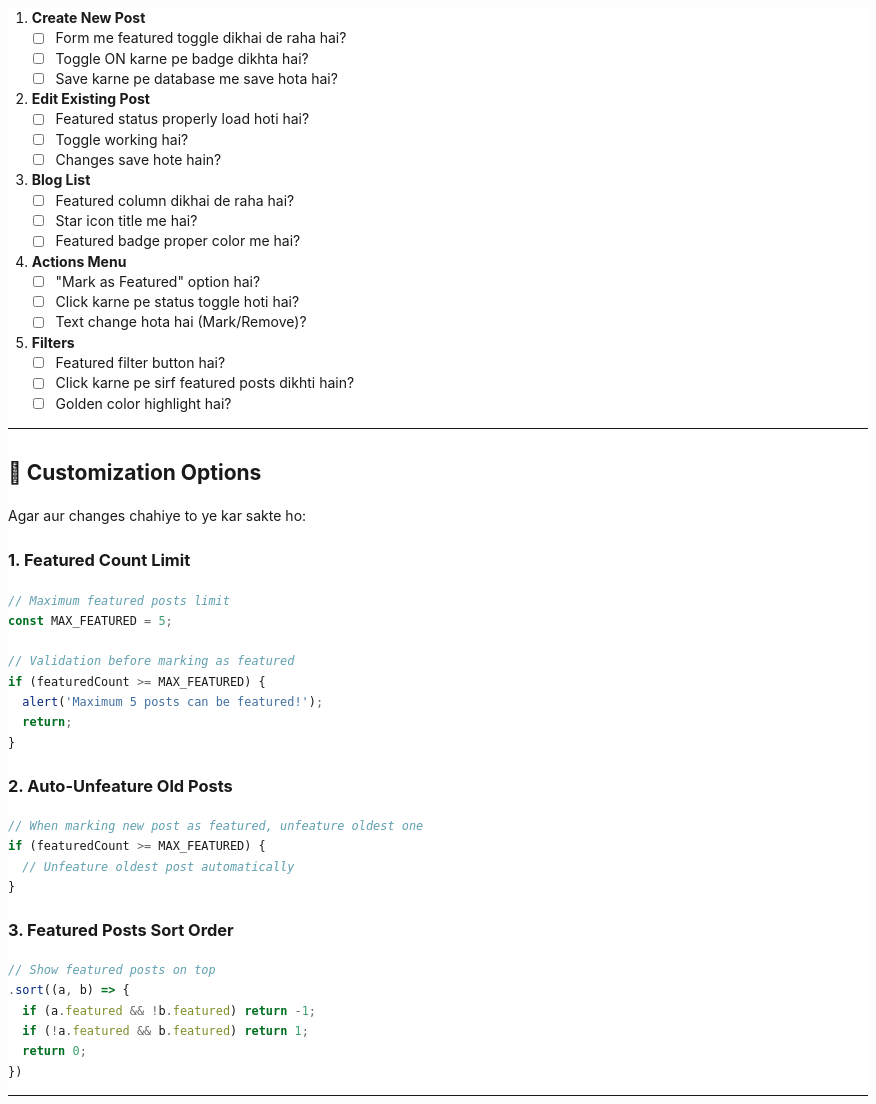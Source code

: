 1. **Create New Post**
   - [ ] Form me featured toggle dikhai de raha hai?
   - [ ] Toggle ON karne pe badge dikhta hai?
   - [ ] Save karne pe database me save hota hai?

2. **Edit Existing Post**
   - [ ] Featured status properly load hoti hai?
   - [ ] Toggle working hai?
   - [ ] Changes save hote hain?

3. **Blog List**
   - [ ] Featured column dikhai de raha hai?
   - [ ] Star icon title me hai?
   - [ ] Featured badge proper color me hai?

4. **Actions Menu**
   - [ ] "Mark as Featured" option hai?
   - [ ] Click karne pe status toggle hoti hai?
   - [ ] Text change hota hai (Mark/Remove)?

5. **Filters**
   - [ ] Featured filter button hai?
   - [ ] Click karne pe sirf featured posts dikhti hain?
   - [ ] Golden color highlight hai?

---

## 🎨 Customization Options

Agar aur changes chahiye to ye kar sakte ho:

### 1. Featured Count Limit
```javascript
// Maximum featured posts limit
const MAX_FEATURED = 5;

// Validation before marking as featured
if (featuredCount >= MAX_FEATURED) {
  alert('Maximum 5 posts can be featured!');
  return;
}
```

### 2. Auto-Unfeature Old Posts
```javascript
// When marking new post as featured, unfeature oldest one
if (featuredCount >= MAX_FEATURED) {
  // Unfeature oldest post automatically
}
```

### 3. Featured Posts Sort Order
```javascript
// Show featured posts on top
.sort((a, b) => {
  if (a.featured && !b.featured) return -1;
  if (!a.featured && b.featured) return 1;
  return 0;
})
```

---